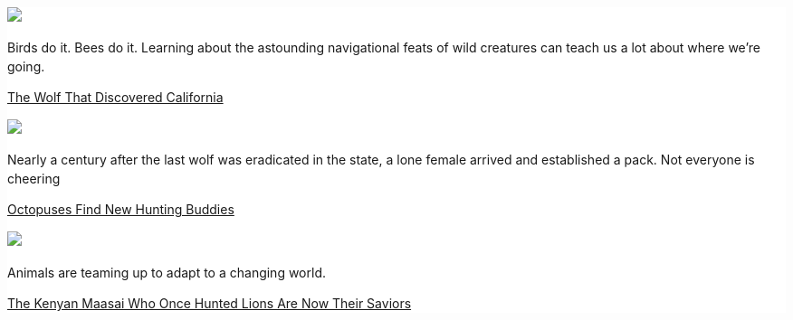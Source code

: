 <div class="card-image">

[![](https://media.newyorker.com/photos/605cc0437efdf09a4b765670/16:9/w_1280,c_limit/210405_r38157.jpg)](https://www.newyorker.com/magazine/2021/04/05/why-animals-dont-get-lost)

</div>

Birds do it. Bees do it. Learning about the astounding navigational
feats of wild creatures can teach us a lot about where we’re going.

</div>

<div class="card">

<div class="card-title">

[The Wolf That Discovered
California](https://www.smithsonianmag.com/science-nature/wolf-discovered-california-conservation-ranchers-180977179)

</div>

<div class="card-image">

[![](https://th-thumbnailer.cdn-si-edu.com/fQa5WaJ8nvsdPDQLZJ-IQc0xY-I=/fit-in/1600x0/https://tf-cmsv2-smithsonianmag-media.s3.amazonaws.com/filer/9a/82/9a8241bd-06f8-4c28-81e9-50a9bc9e6668/social_-_opener_-_apr2021_b09_wolves_copy.jpg)](https://www.smithsonianmag.com/science-nature/wolf-discovered-california-conservation-ranchers-180977179)

</div>

Nearly a century after the last wolf was eradicated in the state, a lone
female arrived and established a pack. Not everyone is cheering

</div>

<div class="card">

<div class="card-title">

[Octopuses Find New Hunting
Buddies](http://m.nautil.us/issue/95/escape/octopuses-find-new-hunting-buddies)

</div>

<div class="card-image">

[![](https://assets.nautil.us/18123_8bd3e786ec96aa813bd2c1bbb1117679.png?auto=compress&fm=png&ixlib=php-3.3.1)](http://m.nautil.us/issue/95/escape/octopuses-find-new-hunting-buddies)

</div>

Animals are teaming up to adapt to a changing world.

</div>

<div class="card">

<div class="card-title">

[The Kenyan Maasai Who Once Hunted Lions Are Now Their
Saviors](https://longform.org/posts/the-kenyan-maasai-who-once-hunted-lions-are-now-their-saviors)
